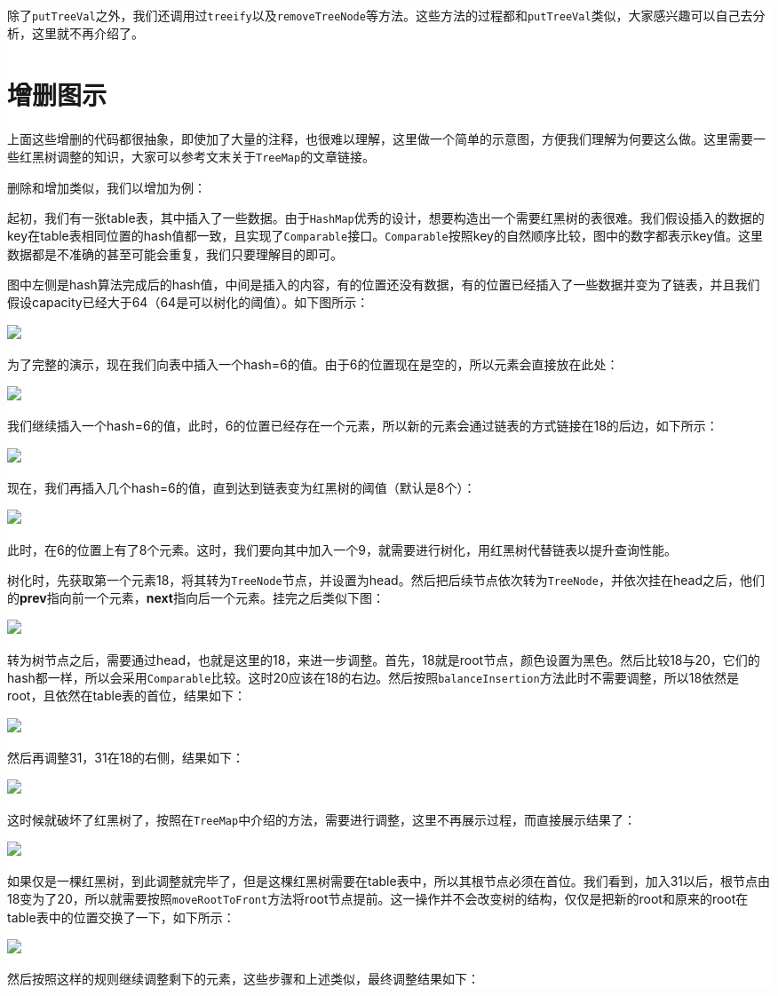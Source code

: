 除了`putTreeVal`之外，我们还调用过`treeify`以及`removeTreeNode`等方法。这些方法的过程都和`putTreeVal`类似，大家感兴趣可以自己去分析，这里就不再介绍了。

# 增删图示

上面这些增删的代码都很抽象，即使加了大量的注释，也很难以理解，这里做一个简单的示意图，方便我们理解为何要这么做。这里需要一些红黑树调整的知识，大家可以参考文末关于`TreeMap`的文章链接。

删除和增加类似，我们以增加为例：

起初，我们有一张table表，其中插入了一些数据。由于`HashMap`优秀的设计，想要构造出一个需要红黑树的表很难。我们假设插入的数据的key在table表相同位置的hash值都一致，且实现了`Comparable`接口。`Comparable`按照key的自然顺序比较，图中的数字都表示key值。这里数据都是不准确的甚至可能会重复，我们只要理解目的即可。

图中左侧是hash算法完成后的hash值，中间是插入的内容，有的位置还没有数据，有的位置已经插入了一些数据并变为了链表，并且我们假设capacity已经大于64（64是可以树化的阈值）。如下图所示：

<img src="https://github.com/LtLei/articles/blob/master/java/collection/image/img_11_2.png"/>

为了完整的演示，现在我们向表中插入一个hash=6的值。由于6的位置现在是空的，所以元素会直接放在此处：

<img src="https://github.com/LtLei/articles/blob/master/java/collection/image/img_11_3.png"/>

我们继续插入一个hash=6的值，此时，6的位置已经存在一个元素，所以新的元素会通过链表的方式链接在18的后边，如下所示：

<img src="https://github.com/LtLei/articles/blob/master/java/collection/image/img_11_4.png"/>

现在，我们再插入几个hash=6的值，直到达到链表变为红黑树的阈值（默认是8个）：

<img src="https://github.com/LtLei/articles/blob/master/java/collection/image/img_11_5.png"/>

此时，在6的位置上有了8个元素。这时，我们要向其中加入一个9，就需要进行树化，用红黑树代替链表以提升查询性能。

树化时，先获取第一个元素18，将其转为`TreeNode`节点，并设置为head。然后把后续节点依次转为`TreeNode`，并依次挂在head之后，他们的**prev**指向前一个元素，**next**指向后一个元素。挂完之后类似下图：

<img src="https://github.com/LtLei/articles/blob/master/java/collection/image/img_11_6.png"/>

转为树节点之后，需要通过head，也就是这里的18，来进一步调整。首先，18就是root节点，颜色设置为黑色。然后比较18与20，它们的hash都一样，所以会采用`Comparable`比较。这时20应该在18的右边。然后按照`balanceInsertion`方法此时不需要调整，所以18依然是root，且依然在table表的首位，结果如下：

<img src="https://github.com/LtLei/articles/blob/master/java/collection/image/img_11_7.png"/>

然后再调整31，31在18的右侧，结果如下：

<img src="https://github.com/LtLei/articles/blob/master/java/collection/image/img_11_8.png"/>

这时候就破坏了红黑树了，按照在`TreeMap`中介绍的方法，需要进行调整，这里不再展示过程，而直接展示结果了：

<img src="https://github.com/LtLei/articles/blob/master/java/collection/image/img_11_9.png"/>

如果仅是一棵红黑树，到此调整就完毕了，但是这棵红黑树需要在table表中，所以其根节点必须在首位。我们看到，加入31以后，根节点由18变为了20，所以就需要按照`moveRootToFront`方法将root节点提前。这一操作并不会改变树的结构，仅仅是把新的root和原来的root在table表中的位置交换了一下，如下所示：

<img src="https://github.com/LtLei/articles/blob/master/java/collection/image/img_11_10.png"/>

然后按照这样的规则继续调整剩下的元素，这些步骤和上述类似，最终调整结果如下：
